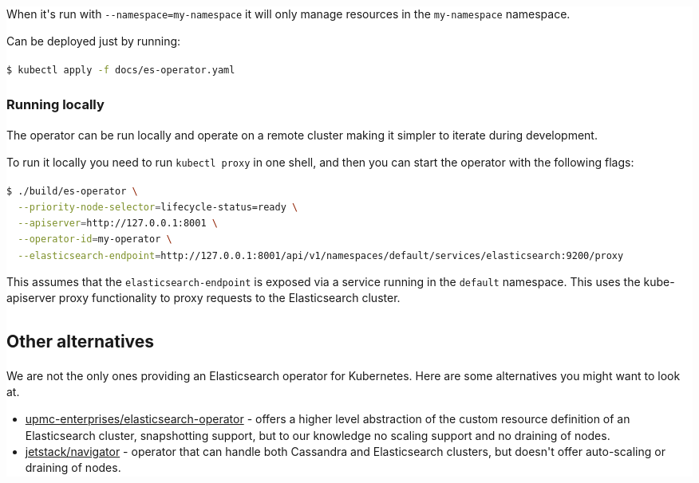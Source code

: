 When it's run with `--namespace=my-namespace` it will only manage resources in
the `my-namespace` namespace.

Can be deployed just by running:

```bash
$ kubectl apply -f docs/es-operator.yaml
```

### Running locally

The operator can be run locally and operate on a remote cluster making it
simpler to iterate during development.

To run it locally you need to run `kubectl proxy` in one shell, and then you
can start the operator with the following flags:

```bash
$ ./build/es-operator \
  --priority-node-selector=lifecycle-status=ready \
  --apiserver=http://127.0.0.1:8001 \
  --operator-id=my-operator \
  --elasticsearch-endpoint=http://127.0.0.1:8001/api/v1/namespaces/default/services/elasticsearch:9200/proxy
```

This assumes that the `elasticsearch-endpoint` is exposed via a service running
in the `default` namespace. This uses the kube-apiserver proxy functionality to
proxy requests to the Elasticsearch cluster.

## Other alternatives

We are not the only ones providing an Elasticsearch operator for Kubernetes. Here are some alternatives you might want to look at.

* [upmc-enterprises/elasticsearch-operator](https://github.com/upmc-enterprises/elasticsearch-operator) - offers a higher level abstraction of the custom resource definition of an Elasticsearch cluster, snapshotting support, but to our knowledge no scaling support and no draining of nodes.
* [jetstack/navigator](https://github.com/jetstack/navigator) - operator that can handle both Cassandra and Elasticsearch clusters, but doesn't offer auto-scaling or draining of nodes.

